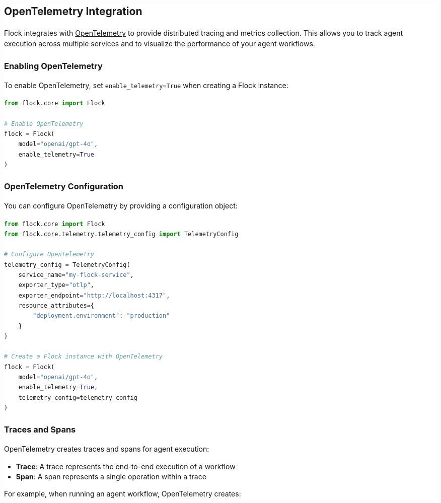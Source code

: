 ## OpenTelemetry Integration

Flock integrates with [OpenTelemetry](https://opentelemetry.io/) to provide distributed tracing and metrics collection. This allows you to track agent execution across multiple services and to visualize the performance of your agent workflows.

### Enabling OpenTelemetry

To enable OpenTelemetry, set `enable_telemetry=True` when creating a Flock instance:

```python
from flock.core import Flock

# Enable OpenTelemetry
flock = Flock(
    model="openai/gpt-4o",
    enable_telemetry=True
)
```

### OpenTelemetry Configuration

You can configure OpenTelemetry by providing a configuration object:

```python
from flock.core import Flock
from flock.core.telemetry.telemetry_config import TelemetryConfig

# Configure OpenTelemetry
telemetry_config = TelemetryConfig(
    service_name="my-flock-service",
    exporter_type="otlp",
    exporter_endpoint="http://localhost:4317",
    resource_attributes={
        "deployment.environment": "production"
    }
)

# Create a Flock instance with OpenTelemetry
flock = Flock(
    model="openai/gpt-4o",
    enable_telemetry=True,
    telemetry_config=telemetry_config
)
```

### Traces and Spans

OpenTelemetry creates traces and spans for agent execution:

- **Trace**: A trace represents the end-to-end execution of a workflow
- **Span**: A span represents a single operation within a trace

For example, when running an agent workflow, OpenTelemetry creates:
